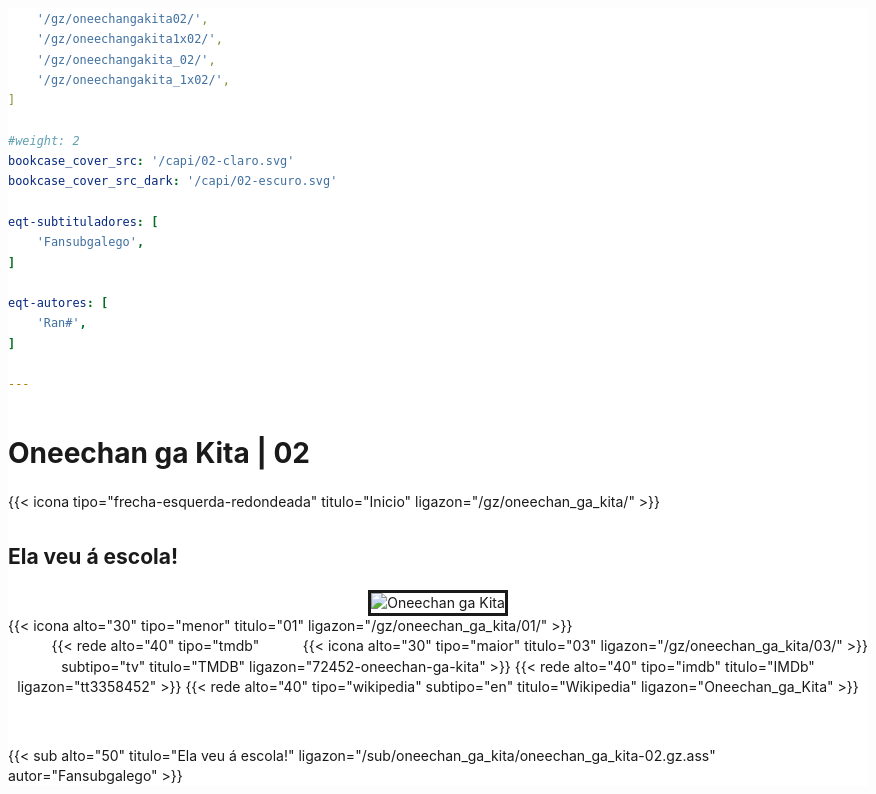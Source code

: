 ```yaml
    '/gz/oneechangakita02/',
    '/gz/oneechangakita1x02/',
    '/gz/oneechangakita_02/',
    '/gz/oneechangakita_1x02/',
]

#weight: 2
bookcase_cover_src: '/capi/02-claro.svg'
bookcase_cover_src_dark: '/capi/02-escuro.svg'

eqt-subtituladores: [
    'Fansubgalego',
]

eqt-autores: [
    'Ran#',
]

---
```


# Oneechan ga Kita | 02

{{< icona tipo="frecha-esquerda-redondeada" titulo="Inicio" ligazon="/gz/oneechan_ga_kita/" >}}

## Ela veu á escola!

<div style="text-align: center">
<img style="width: 100%; border: 3px solid currentColor" title="Oneechan ga Kita" alt="Oneechan ga Kita" src="https://www.themoviedb.org/t/p/original/4udufQr3EmabckeP6fJo4kc7uKq.jpg">

<br>

<div style="float: left">
{{< icona alto="30" tipo="menor" titulo="01" ligazon="/gz/oneechan_ga_kita/01/" >}}
</div>
<div style="float: right">
{{< icona alto="30" tipo="maior" titulo="03" ligazon="/gz/oneechan_ga_kita/03/" >}}
</div>

{{< rede alto="40" tipo="tmdb" subtipo="tv" titulo="TMDB" ligazon="72452-oneechan-ga-kita" >}}
{{< rede alto="40" tipo="imdb" titulo="IMDb" ligazon="tt3358452" >}}
{{< rede alto="40" tipo="wikipedia" subtipo="en" titulo="Wikipedia" ligazon="Oneechan_ga_Kita" >}}
</div>

<br>

{{< sub alto="50" titulo="Ela veu á escola!" ligazon="/sub/oneechan_ga_kita/oneechan_ga_kita-02.gz.ass" autor="Fansubgalego" >}}
